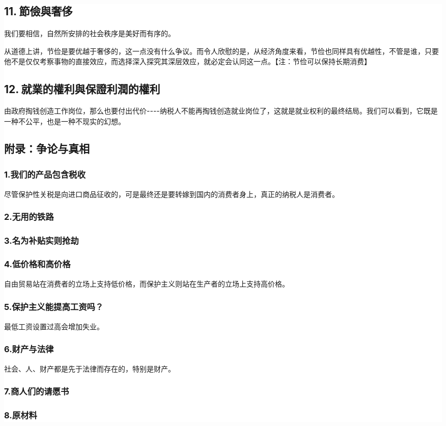 ## 11. 節儉與奢侈

我们要相信，自然所安排的社会秩序是美好而有序的。

从道德上讲，节俭是要优越于奢侈的，这一点没有什么争议。而令人欣慰的是，从经济角度来看，节俭也同样具有优越性，不管是谁，只要他不是仅仅考察事物的直接效应，而选择深入探究其深层效应，就必定会认同这一点。【注：节俭可以保持长期消费】

## 12. 就業的權利與保證利潤的權利

由政府掏钱创造工作岗位，那么也要付出代价----纳税人不能再掏钱创造就业岗位了，这就是就业权利的最终结局。我们可以看到，它既是一种不公平，也是一种不现实的幻想。

## 附录：争论与真相

### 1.我们的产品包含税收

尽管保护性关税是向进口商品征收的，可是最终还是要转嫁到国内的消费者身上，真正的纳税人是消费者。

### 2.无用的铁路

### 3.名为补贴实则抢劫

### 4.低价格和高价格

自由贸易站在消费者的立场上支持低价格，而保护主义则站在生产者的立场上支持高价格。

### 5.保护主义能提高工资吗？

最低工资设置过高会增加失业。

### 6.财产与法律

社会、人、财产都是先于法律而存在的，特别是财产。

### 7.商人们的请愿书

### 8.原材料









